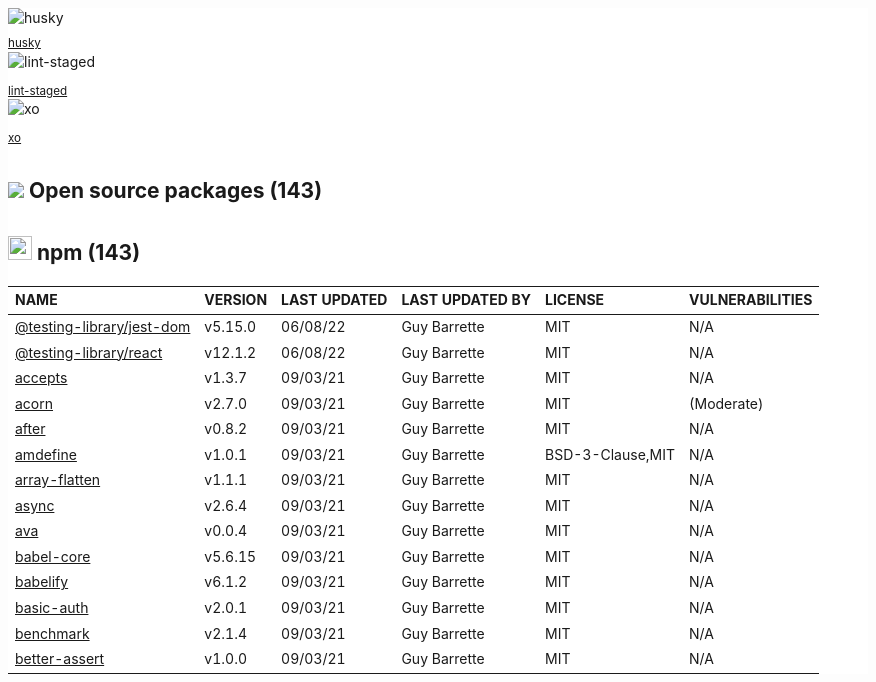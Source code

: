 </tr>
<tr>
  <td align='center'>
  <img width='36' height='36' src='https://img.stackshare.io/service/9527/5502029.jpeg' alt='husky'>
  <br>
  <sub><a href="https://github.com/typicode/husky">husky</a></sub>
  <br>
  <sub></sub>
</td>

<td align='center'>
  <img width='36' height='36' src='https://img.stackshare.io/service/10577/11071.jpeg' alt='lint-staged'>
  <br>
  <sub><a href="https://github.com/okonet/lint-staged">lint-staged</a></sub>
  <br>
  <sub></sub>
</td>

<td align='center'>
  <img width='36' height='36' src='https://img.stackshare.io/service/4535/no-img-open-source.png' alt='xo'>
  <br>
  <sub><a href="https://www.npmjs.com/package/xo">xo</a></sub>
  <br>
  <sub></sub>
</td>

</tr>
</table>


## <img src='https://img.stackshare.io/group.svg' /> Open source packages (143)</h2>

## <img width='24' height='24' src='https://img.stackshare.io/service/1120/lejvzrnlpb308aftn31u.png'/> npm (143)

|NAME|VERSION|LAST UPDATED|LAST UPDATED BY|LICENSE|VULNERABILITIES|
|:------|:------|:------|:------|:------|:------|
|[@testing-library/jest-dom](https://www.npmjs.com/@testing-library/jest-dom)|v5.15.0|06/08/22|Guy Barrette |MIT|N/A|
|[@testing-library/react](https://www.npmjs.com/@testing-library/react)|v12.1.2|06/08/22|Guy Barrette |MIT|N/A|
|[accepts](https://www.npmjs.com/accepts)|v1.3.7|09/03/21|Guy Barrette |MIT|N/A|
|[acorn](https://www.npmjs.com/acorn)|v2.7.0|09/03/21|Guy Barrette |MIT|[](https://github.com/advisories/GHSA-7fhm-mqm4-2wp7) (Moderate)|
|[after](https://www.npmjs.com/after)|v0.8.2|09/03/21|Guy Barrette |MIT|N/A|
|[amdefine](https://www.npmjs.com/amdefine)|v1.0.1|09/03/21|Guy Barrette |BSD-3-Clause,MIT|N/A|
|[array-flatten](https://www.npmjs.com/array-flatten)|v1.1.1|09/03/21|Guy Barrette |MIT|N/A|
|[async](https://www.npmjs.com/async)|v2.6.4|09/03/21|Guy Barrette |MIT|N/A|
|[ava](https://www.npmjs.com/ava)|v0.0.4|09/03/21|Guy Barrette |MIT|N/A|
|[babel-core](https://www.npmjs.com/babel-core)|v5.6.15|09/03/21|Guy Barrette |MIT|N/A|
|[babelify](https://www.npmjs.com/babelify)|v6.1.2|09/03/21|Guy Barrette |MIT|N/A|
|[basic-auth](https://www.npmjs.com/basic-auth)|v2.0.1|09/03/21|Guy Barrette |MIT|N/A|
|[benchmark](https://www.npmjs.com/benchmark)|v2.1.4|09/03/21|Guy Barrette |MIT|N/A|
|[better-assert](https://www.npmjs.com/better-assert)|v1.0.0|09/03/21|Guy Barrette |MIT|N/A|